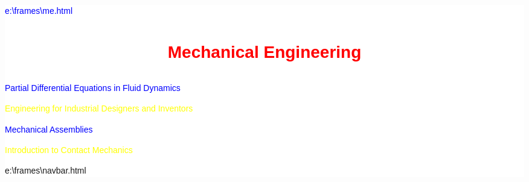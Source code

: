  </body>
 </html>                                                                                                                                                                                                                                                                                                                                                      






e:\frames\me.html
<html>
<head>
<style>
#para1 {
  text-align: center;
  color: red;
}
p:first-child {
  color: blue;
}
</style>
</head>
<body bgcolor=#444321>
<h1><p id="para1">Mechanical Engineering</p></h1>
<font color="yellow">
<div><p>Partial Differential Equations in Fluid Dynamics</p>
<p>Engineering for Industrial Designers and Inventors</p></div>
<div><p>Mechanical Assemblies</p>
<p>Introduction to Contact Mechanics</p></div>
</font>
</body>
</html>

e:\frames\navbar.html

<!DOCTYPE html>
<html>
<head>
<meta name="viewport" content="width=device-width, initial-scale=1">
<style>
body {
  margin: 0;
  font-family: Arial, Helvetica, sans-serif;
}

.topnav {
  overflow: hidden;
  background-color: #333;
}

.topnav a {
  float: left;
  color: #f2f2f2;
  text-align: center;
  padding: 14px 16px;
  text-decoration: none;
  font-size: 17px;
}
